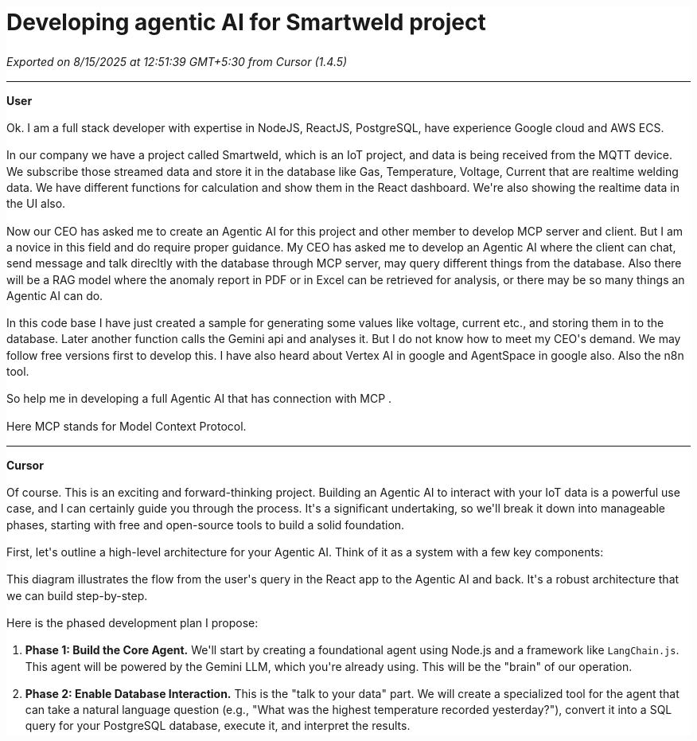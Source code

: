 # Developing agentic AI for Smartweld project
_Exported on 8/15/2025 at 12:51:39 GMT+5:30 from Cursor (1.4.5)_

---

**User**

Ok. I am a full stack developer with expertise in NodeJS, ReactJS, PostgreSQL, have experience Google cloud and AWS ECS.

In our company we have a project called Smartweld, which is an IoT project, and data is being received from the MQTT device. We subscribe those streamed data and store it in the database like Gas, Temperature, Voltage, Current that are realtime welding data. We have different functions for calculation and show them in the React dashboard. We're also showing the realtime data in the UI also. 

Now our CEO has asked me to create an Agentic AI for this project and other member to develop MCP server and client. But I am a novice in this field and do require proper guidance. My CEO has asked me to develop an Agentic AI where the client can chat, send  message and talk direcltly with the database through MCP server, may query different things from the database. Also there will be a RAG model where the anomaly report in PDF or in Excel can be retrieved for analysis, or there may be so many things an Agentic AI can do.

In this code base I have just created a sample for generating some values like voltage, current etc., and storing them in to the database. Later another function calls the Gemini api and analyses it. But I do not know how to meet my CEO's demand. We may follow free versions first to develop this. I have also heard about Vertex AI in google and AgentSpace in google also. Also the n8n tool.

So help me in developing a full Agentic AI that has connection with MCP .

Here MCP stands for Model Context Protocol.

---

**Cursor**

Of course. This is an exciting and forward-thinking project. Building an Agentic AI to interact with your IoT data is a powerful use case, and I can certainly guide you through the process. It's a significant undertaking, so we'll break it down into manageable phases, starting with free and open-source tools to build a solid foundation.

First, let's outline a high-level architecture for your Agentic AI. Think of it as a system with a few key components:



This diagram illustrates the flow from the user's query in the React app to the Agentic AI and back. It's a robust architecture that we can build step-by-step.

Here is the phased development plan I propose:

1.  **Phase 1: Build the Core Agent.** We'll start by creating a foundational agent using Node.js and a framework like `LangChain.js`. This agent will be powered by the Gemini LLM, which you're already using. This will be the "brain" of our operation.

2.  **Phase 2: Enable Database Interaction.** This is the "talk to your data" part. We will create a specialized tool for the agent that can take a natural language question (e.g., "What was the highest temperature recorded yesterday?"), convert it into a SQL query for your PostgreSQL database, execute it, and interpret the results.
